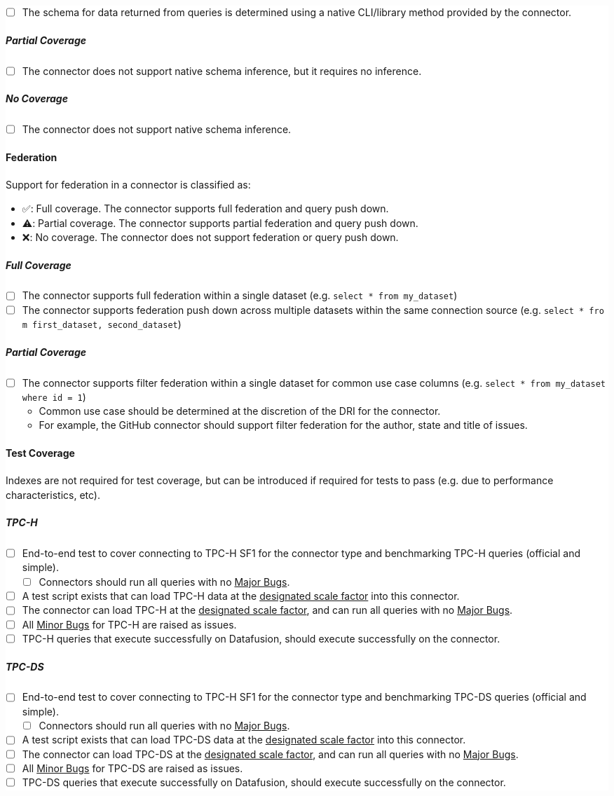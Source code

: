 - [ ] The schema for data returned from queries is determined using a native CLI/library method provided by the connector.

##### Partial Coverage

- [ ] The connector does not support native schema inference, but it requires no inference.

##### No Coverage

- [ ] The connector does not support native schema inference.

#### Federation

Support for federation in a connector is classified as:

- ✅: Full coverage. The connector supports full federation and query push down.
- ⚠️: Partial coverage. The connector supports partial federation and query push down.
- ❌: No coverage. The connector does not support federation or query push down.

##### Full Coverage

- [ ] The connector supports full federation within a single dataset (e.g. `select * from my_dataset`)
- [ ] The connector supports federation push down across multiple datasets within the same connection source (e.g. `select * from first_dataset, second_dataset`)

##### Partial Coverage

- [ ] The connector supports filter federation within a single dataset for common use case columns (e.g. `select * from my_dataset where id = 1`)
  - Common use case should be determined at the discretion of the DRI for the connector.
  - For example, the GitHub connector should support filter federation for the author, state and title of issues.

#### Test Coverage

Indexes are not required for test coverage, but can be introduced if required for tests to pass (e.g. due to performance characteristics, etc).

##### TPC-H

- [ ] End-to-end test to cover connecting to TPC-H SF1 for the connector type and benchmarking TPC-H queries (official and simple).
  - [ ] Connectors should run all queries with no [Major Bugs](../definitions.md).
- [ ] A test script exists that can load TPC-H data at the [designated scale factor](#rc-release-criteria) into this connector.
- [ ] The connector can load TPC-H at the [designated scale factor](#rc-release-criteria), and can run all queries with no [Major Bugs](../definitions.md).
- [ ] All [Minor Bugs](../definitions.md) for TPC-H are raised as issues.
- [ ] TPC-H queries that execute successfully on Datafusion, should execute successfully on the connector.

##### TPC-DS

- [ ] End-to-end test to cover connecting to TPC-H SF1 for the connector type and benchmarking TPC-DS queries (official and simple).
  - [ ] Connectors should run all queries with no [Major Bugs](../definitions.md).
- [ ] A test script exists that can load TPC-DS data at the [designated scale factor](#rc-release-criteria) into this connector.
- [ ] The connector can load TPC-DS at the [designated scale factor](#rc-release-criteria), and can run all queries with no [Major Bugs](../definitions.md).
- [ ] All [Minor Bugs](../definitions.md) for TPC-DS are raised as issues.
- [ ] TPC-DS queries that execute successfully on Datafusion, should execute successfully on the connector.
